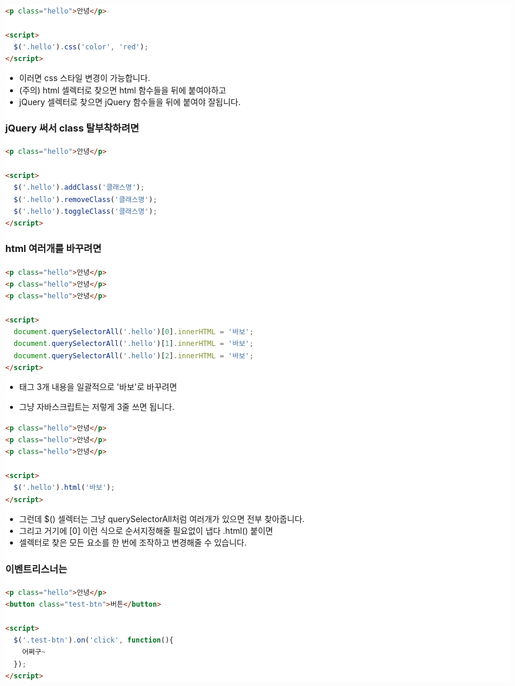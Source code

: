 ```html
<p class="hello">안녕</p>

<script>
  $('.hello').css('color', 'red');
</script>
```
- 이러면 css 스타일 변경이 가능합니다. 
- (주의) html 셀렉터로 찾으면 html 함수들을 뒤에 붙여야하고
- jQuery 셀렉터로 찾으면 jQuery 함수들을 뒤에 붙여야 잘됩니다. 

### jQuery 써서 class 탈부착하려면 
```html
<p class="hello">안녕</p>

<script>
  $('.hello').addClass('클래스명');
  $('.hello').removeClass('클래스명');
  $('.hello').toggleClass('클래스명');
</script>
```

### html 여러개를 바꾸려면
```html
<p class="hello">안녕</p>
<p class="hello">안녕</p>
<p class="hello">안녕</p>

<script>
  document.querySelectorAll('.hello')[0].innerHTML = '바보';
  document.querySelectorAll('.hello')[1].innerHTML = '바보';
  document.querySelectorAll('.hello')[2].innerHTML = '바보';
</script>
```
- <p> 태그 3개 내용을 일괄적으로 '바보'로 바꾸려면
- 그냥 자바스크립트는 저렇게 3줄 쓰면 됩니다.

```html
<p class="hello">안녕</p>
<p class="hello">안녕</p>
<p class="hello">안녕</p>

<script>
  $('.hello').html('바보');
</script>
```
- 그런데 $() 셀렉터는 그냥 querySelectorAll처럼 여러개가 있으면 전부 찾아줍니다.
- 그리고 거기에 [0] 이런 식으로 순서지정해줄 필요없이 냅다 .html() 붙이면
- 셀렉터로 찾은 모든 요소를 한 번에 조작하고 변경해줄 수 있습니다. 

### 이벤트리스너는
```html
<p class="hello">안녕</p>
<button class="test-btn">버튼</button>

<script>
  $('.test-btn').on('click', function(){
    어쩌구~
  });
</script>
```

